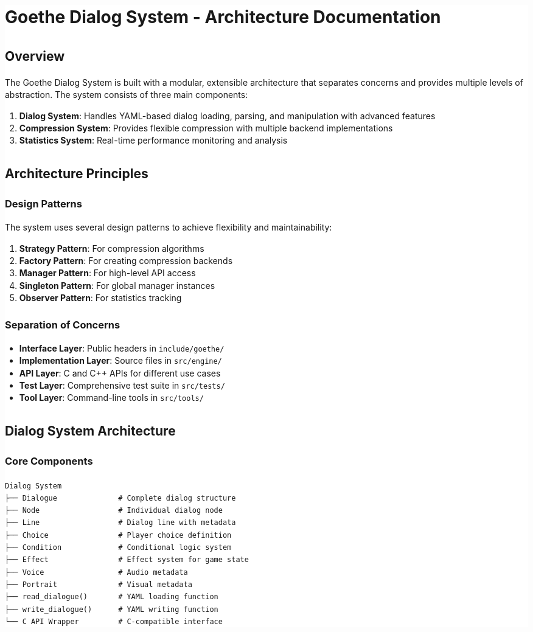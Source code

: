 # Goethe Dialog System - Architecture Documentation

## Overview

The Goethe Dialog System is built with a modular, extensible architecture that separates concerns and provides multiple levels of abstraction. The system consists of three main components:

1. **Dialog System**: Handles YAML-based dialog loading, parsing, and manipulation with advanced features
2. **Compression System**: Provides flexible compression with multiple backend implementations
3. **Statistics System**: Real-time performance monitoring and analysis

## Architecture Principles

### Design Patterns

The system uses several design patterns to achieve flexibility and maintainability:

1. **Strategy Pattern**: For compression algorithms
2. **Factory Pattern**: For creating compression backends
3. **Manager Pattern**: For high-level API access
4. **Singleton Pattern**: For global manager instances
5. **Observer Pattern**: For statistics tracking

### Separation of Concerns

- **Interface Layer**: Public headers in `include/goethe/`
- **Implementation Layer**: Source files in `src/engine/`
- **API Layer**: C and C++ APIs for different use cases
- **Test Layer**: Comprehensive test suite in `src/tests/`
- **Tool Layer**: Command-line tools in `src/tools/`

## Dialog System Architecture

### Core Components

```
Dialog System
├── Dialogue              # Complete dialog structure
├── Node                  # Individual dialog node
├── Line                  # Dialog line with metadata
├── Choice                # Player choice definition
├── Condition             # Conditional logic system
├── Effect                # Effect system for game state
├── Voice                 # Audio metadata
├── Portrait              # Visual metadata
├── read_dialogue()       # YAML loading function
├── write_dialogue()      # YAML writing function
└── C API Wrapper         # C-compatible interface
```
